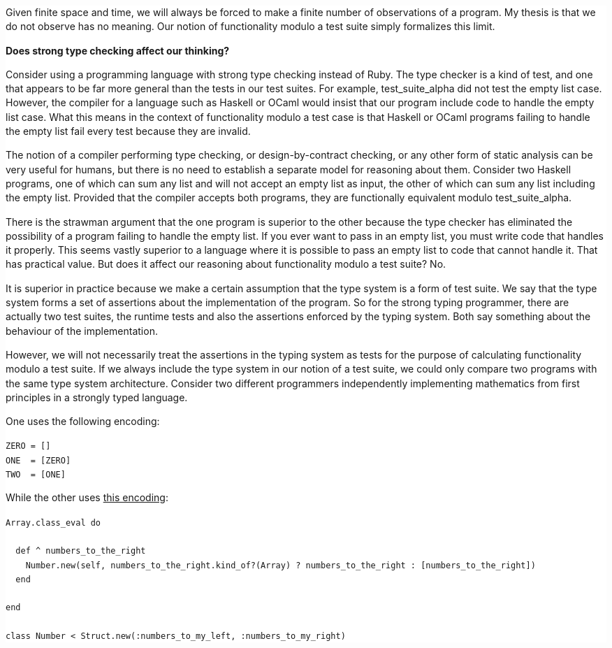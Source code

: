 Given finite space and time, we will always be forced to make a finite number of observations of a program. My thesis is that we do not observe has no meaning. Our notion of functionality modulo a test suite simply formalizes this limit.

**Does strong type checking affect our thinking?**

Consider using a programming language with strong type checking instead of Ruby. The type checker is a kind of test, and one that appears to be far more general than the tests in our test suites. For example, test\_suite\_alpha did not test the empty list case. However, the compiler for a language such as Haskell or OCaml would insist that our program include code to handle the empty list case. What this means in the context of functionality modulo a test case is that Haskell or OCaml programs failing to handle the empty list fail every test because they are invalid.

The notion of a compiler performing type checking, or design-by-contract checking, or any other form of static analysis can be very useful for humans, but there is no need to establish a separate model for reasoning about them. Consider two Haskell programs, one of which can sum any list and will not accept an empty list as input, the other of which can sum any list including the empty list. Provided that the compiler accepts both programs, they are functionally equivalent modulo test\_suite\_alpha. 

There is the strawman argument that the one program is superior to the other because the type checker has eliminated the possibility of a program failing to handle the empty list. If you ever want to pass in an empty list, you must write code that handles it properly. This seems vastly superior to a language where it is possible to pass an empty list to code that cannot handle it. That has practical value. But does it affect our reasoning about functionality modulo a test suite? No.

It is superior in practice because we make a certain assumption that the type system is a form of test suite. We say that the type system forms a set of assertions about the implementation of the program. So for the strong typing programmer, there are actually two test suites, the runtime tests and also the assertions enforced by the typing system. Both say something about the behaviour of the implementation.

However, we will not necessarily treat the assertions in the typing system as tests for the purpose of calculating functionality modulo a test suite. If we always include the type system in our notion of a test suite, we could only compare two programs with the same type system architecture. Consider two different programmers independently implementing mathematics from first principles in a strongly typed language.

One uses the following encoding:

    ZERO = []
    ONE  = [ZERO]
    TWO  = [ONE]
    
While the other uses [this encoding](http://github.com/raganwald/homoiconic/blob/master/2009-03-07/surreal.md#readme "Elegance and the Surreals"):

    Array.class_eval do

      def ^ numbers_to_the_right
        Number.new(self, numbers_to_the_right.kind_of?(Array) ? numbers_to_the_right : [numbers_to_the_right])
      end

    end

    class Number < Struct.new(:numbers_to_my_left, :numbers_to_my_right)
